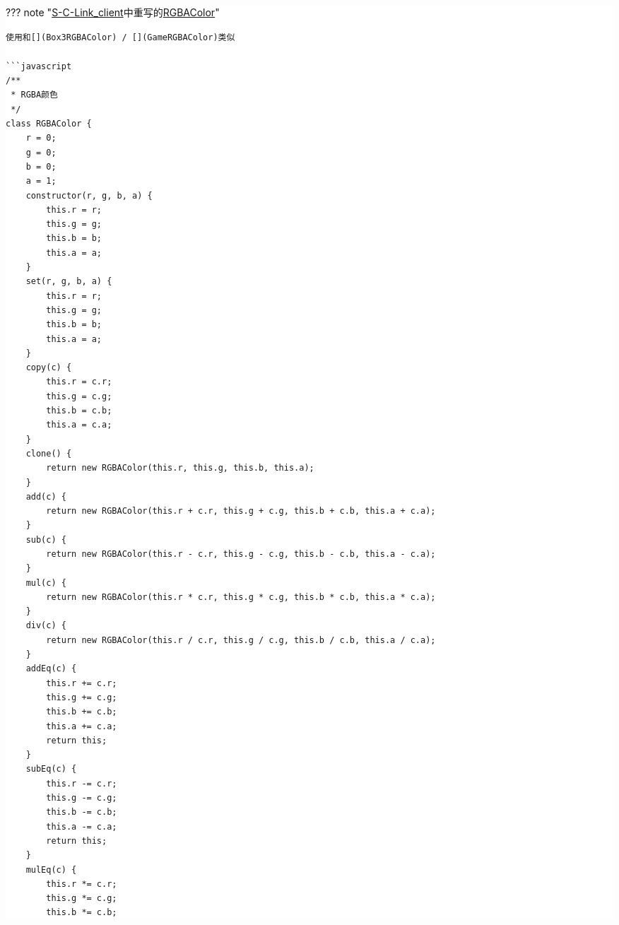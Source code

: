 ??? note "[S-C-Link_client](https://github.com/qndm/EasyBox3Lib)中重写的[RGBAColor](class)"

    使用和[](Box3RGBAColor) / [](GameRGBAColor)类似

    ```javascript
    /**
     * RGBA颜色
     */
    class RGBAColor {
        r = 0;
        g = 0;
        b = 0;
        a = 1;
        constructor(r, g, b, a) {
            this.r = r;
            this.g = g;
            this.b = b;
            this.a = a;
        }
        set(r, g, b, a) {
            this.r = r;
            this.g = g;
            this.b = b;
            this.a = a;
        }
        copy(c) {
            this.r = c.r;
            this.g = c.g;
            this.b = c.b;
            this.a = c.a;
        }
        clone() {
            return new RGBAColor(this.r, this.g, this.b, this.a);
        }
        add(c) {
            return new RGBAColor(this.r + c.r, this.g + c.g, this.b + c.b, this.a + c.a);
        }
        sub(c) {
            return new RGBAColor(this.r - c.r, this.g - c.g, this.b - c.b, this.a - c.a);
        }
        mul(c) {
            return new RGBAColor(this.r * c.r, this.g * c.g, this.b * c.b, this.a * c.a);
        }
        div(c) {
            return new RGBAColor(this.r / c.r, this.g / c.g, this.b / c.b, this.a / c.a);
        }
        addEq(c) {
            this.r += c.r;
            this.g += c.g;
            this.b += c.b;
            this.a += c.a;
            return this;
        }
        subEq(c) {
            this.r -= c.r;
            this.g -= c.g;
            this.b -= c.b;
            this.a -= c.a;
            return this;
        }
        mulEq(c) {
            this.r *= c.r;
            this.g *= c.g;
            this.b *= c.b;